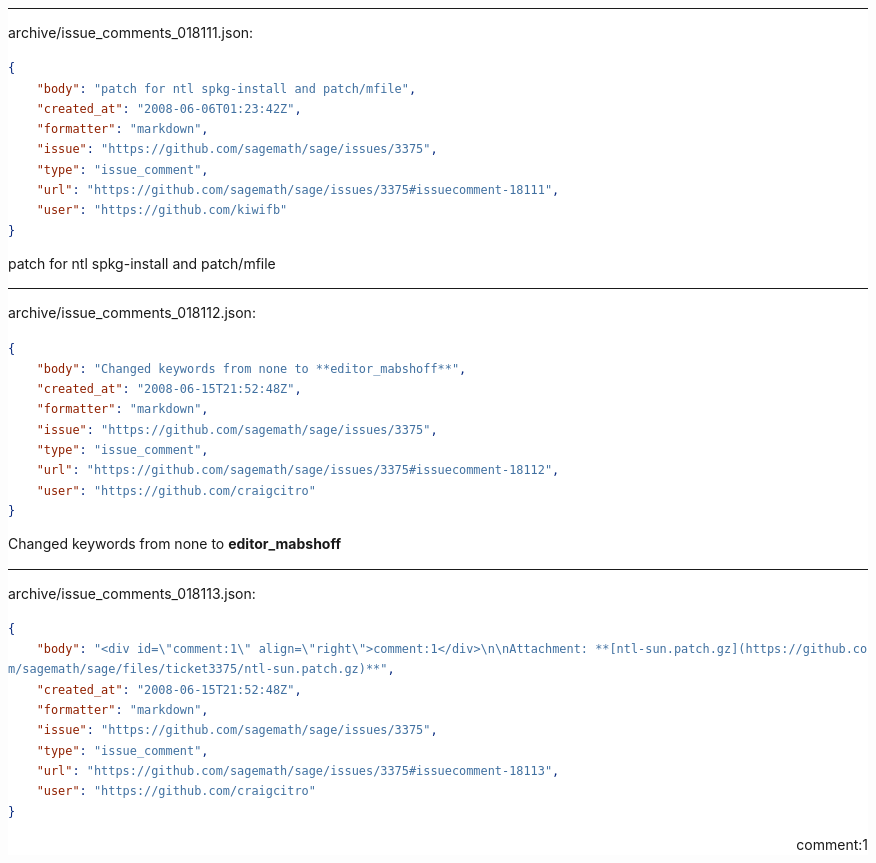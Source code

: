 

---

archive/issue_comments_018111.json:
```json
{
    "body": "patch for ntl spkg-install and patch/mfile",
    "created_at": "2008-06-06T01:23:42Z",
    "formatter": "markdown",
    "issue": "https://github.com/sagemath/sage/issues/3375",
    "type": "issue_comment",
    "url": "https://github.com/sagemath/sage/issues/3375#issuecomment-18111",
    "user": "https://github.com/kiwifb"
}
```

patch for ntl spkg-install and patch/mfile



---

archive/issue_comments_018112.json:
```json
{
    "body": "Changed keywords from none to **editor_mabshoff**",
    "created_at": "2008-06-15T21:52:48Z",
    "formatter": "markdown",
    "issue": "https://github.com/sagemath/sage/issues/3375",
    "type": "issue_comment",
    "url": "https://github.com/sagemath/sage/issues/3375#issuecomment-18112",
    "user": "https://github.com/craigcitro"
}
```

Changed keywords from none to **editor_mabshoff**



---

archive/issue_comments_018113.json:
```json
{
    "body": "<div id=\"comment:1\" align=\"right\">comment:1</div>\n\nAttachment: **[ntl-sun.patch.gz](https://github.com/sagemath/sage/files/ticket3375/ntl-sun.patch.gz)**",
    "created_at": "2008-06-15T21:52:48Z",
    "formatter": "markdown",
    "issue": "https://github.com/sagemath/sage/issues/3375",
    "type": "issue_comment",
    "url": "https://github.com/sagemath/sage/issues/3375#issuecomment-18113",
    "user": "https://github.com/craigcitro"
}
```

<div id="comment:1" align="right">comment:1</div>
